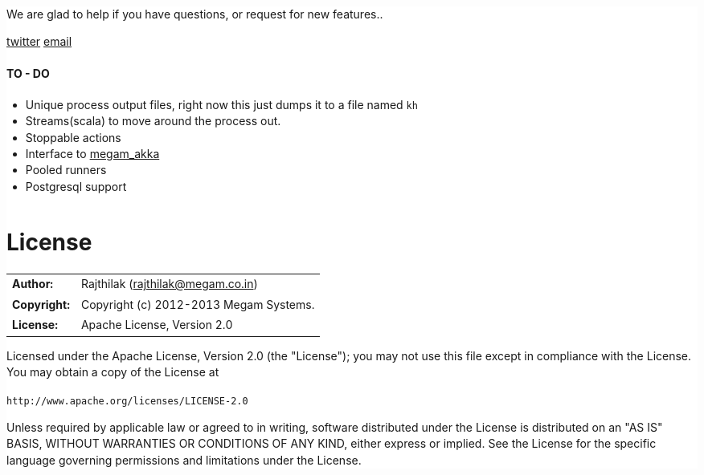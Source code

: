 We are glad to help if you have questions, or request for new features..

[twitter](http://twitter.com/indykish) [email](<rajthilak@megam.co.in>)

#### TO - DO

* Unique process output files, right now this just dumps it to a file named `kh`
* Streams(scala) to move around the process out.
* Stoppable actions
* Interface to [megam_akka](https://github.com/indykish/megam_play)
* Pooled runners
* Postgresql support

# License


|                      |                                          |
|:---------------------|:-----------------------------------------|
| **Author:**          | Rajthilak (<rajthilak@megam.co.in>)
| **Copyright:**       | Copyright (c) 2012-2013 Megam Systems.
| **License:**         | Apache License, Version 2.0

Licensed under the Apache License, Version 2.0 (the "License");
you may not use this file except in compliance with the License.
You may obtain a copy of the License at

    http://www.apache.org/licenses/LICENSE-2.0

Unless required by applicable law or agreed to in writing, software
distributed under the License is distributed on an "AS IS" BASIS,
WITHOUT WARRANTIES OR CONDITIONS OF ANY KIND, either express or implied.
See the License for the specific language governing permissions and
limitations under the License.

